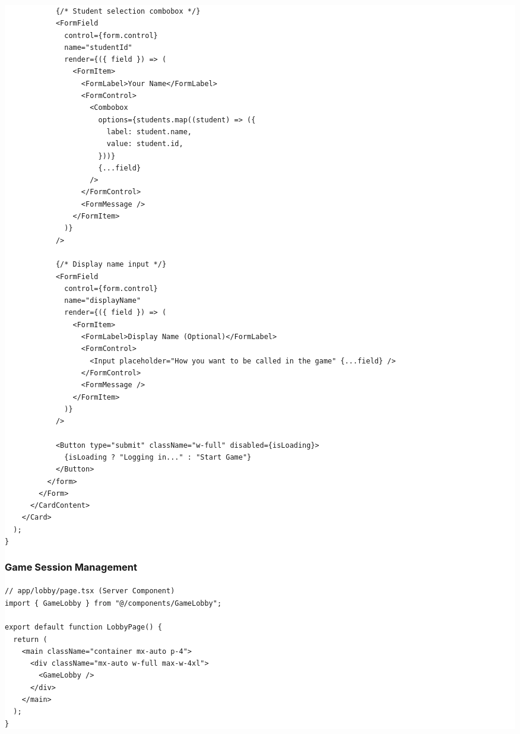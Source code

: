 ```tsx
            {/* Student selection combobox */}
            <FormField
              control={form.control}
              name="studentId"
              render={({ field }) => (
                <FormItem>
                  <FormLabel>Your Name</FormLabel>
                  <FormControl>
                    <Combobox
                      options={students.map((student) => ({
                        label: student.name,
                        value: student.id,
                      }))}
                      {...field}
                    />
                  </FormControl>
                  <FormMessage />
                </FormItem>
              )}
            />

            {/* Display name input */}
            <FormField
              control={form.control}
              name="displayName"
              render={({ field }) => (
                <FormItem>
                  <FormLabel>Display Name (Optional)</FormLabel>
                  <FormControl>
                    <Input placeholder="How you want to be called in the game" {...field} />
                  </FormControl>
                  <FormMessage />
                </FormItem>
              )}
            />

            <Button type="submit" className="w-full" disabled={isLoading}>
              {isLoading ? "Logging in..." : "Start Game"}
            </Button>
          </form>
        </Form>
      </CardContent>
    </Card>
  );
}
```

### Game Session Management

```tsx
// app/lobby/page.tsx (Server Component)
import { GameLobby } from "@/components/GameLobby";

export default function LobbyPage() {
  return (
    <main className="container mx-auto p-4">
      <div className="mx-auto w-full max-w-4xl">
        <GameLobby />
      </div>
    </main>
  );
}

```
